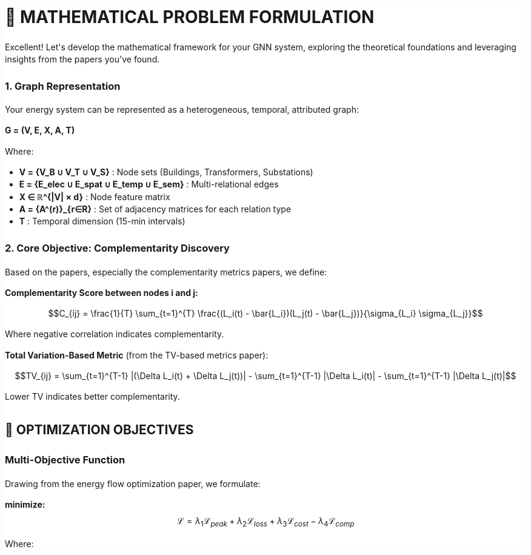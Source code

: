 












# 📐 **MATHEMATICAL PROBLEM FORMULATION**

Excellent! Let's develop the mathematical framework for your GNN system, exploring the theoretical foundations and leveraging insights from the papers you've found.

### **1. Graph Representation**

Your energy system can be represented as a heterogeneous, temporal, attributed graph:

**G = (V, E, X, A, T)**

Where:
- **V = {V_B ∪ V_T ∪ V_S}** : Node sets (Buildings, Transformers, Substations)
- **E = {E_elec ∪ E_spat ∪ E_temp ∪ E_sem}** : Multi-relational edges
- **X ∈ ℝ^{|V| × d}** : Node feature matrix
- **A = {A^(r)}_{r∈R}** : Set of adjacency matrices for each relation type
- **T** : Temporal dimension (15-min intervals)

### **2. Core Objective: Complementarity Discovery**

Based on the papers, especially the complementarity metrics papers, we define:

**Complementarity Score between nodes i and j:**

$$C_{ij} = \frac{1}{T} \sum_{t=1}^{T} \frac{(L_i(t) - \bar{L_i})(L_j(t) - \bar{L_j})}{\sigma_{L_i} \sigma_{L_j}}$$

Where negative correlation indicates complementarity.

**Total Variation-Based Metric** (from the TV-based metrics paper):

$$TV_{ij} = \sum_{t=1}^{T-1} |(\Delta L_i(t) + \Delta L_j(t))| - \sum_{t=1}^{T-1} |\Delta L_i(t)| - \sum_{t=1}^{T-1} |\Delta L_j(t)|$$

Lower TV indicates better complementarity.

## 🎯 **OPTIMIZATION OBJECTIVES**

### **Multi-Objective Function**

Drawing from the energy flow optimization paper, we formulate:

**minimize:**
$$\mathcal{L} = \lambda_1 \mathcal{L}_{peak} + \lambda_2 \mathcal{L}_{loss} + \lambda_3 \mathcal{L}_{cost} - \lambda_4 \mathcal{L}_{comp}$$

Where:
